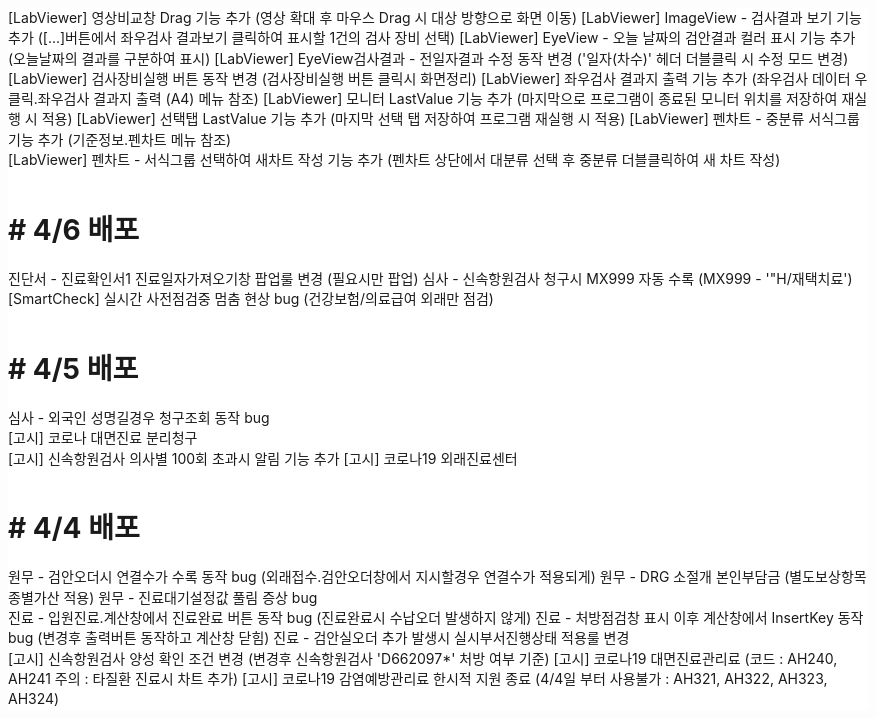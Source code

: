 <span class="box other">[LabViewer]</span> 영상비교창 Drag 기능 추가 (영상 확대 후 마우스 Drag 시 대상 방향으로 화면 이동)
<span class="box other">[LabViewer]</span> ImageView - 검사결과 보기 기능 추가 ([...]버튼에서 좌우검사 결과보기 클릭하여 표시할 1건의 검사 장비 선택)
<span class="box other">[LabViewer]</span> EyeView - 오늘 날짜의 검안결과 컬러 표시  기능 추가  (오늘날짜의 결과를 구분하여 표시)
<span class="box other">[LabViewer]</span> EyeView검사결과 - 전일자결과 수정 동작 변경  ('일자(차수)' 헤더 더블클릭 시 수정 모드 변경)
<span class="box other">[LabViewer]</span> 검사장비실행 버튼 동작 변경  (검사장비실행 버튼 클릭시 화면정리)
<span class="box other">[LabViewer]</span> 좌우검사 결과지 출력 기능 추가 (좌우검사 데이터 우클릭.좌우검사 결과지 출력 (A4) 메뉴 참조)
<span class="box other">[LabViewer]</span> 모니터 LastValue 기능 추가 (마지막으로 프로그램이 종료된 모니터 위치를 저장하여 재실행 시 적용)
<span class="box other">[LabViewer]</span> 선택탭 LastValue 기능 추가 (마지막 선택 탭 저장하여 프로그램 재실행 시 적용)
<span class="box other">[LabViewer]</span> 펜차트 - 중분류 서식그룹 기능 추가 (기준정보.펜차트 메뉴 참조)   
<span class="box other">[LabViewer]</span> 펜차트 - 서식그룹 선택하여 새차트 작성 기능 추가 (펜차트 상단에서 대분류 선택 후 중분류 더블클릭하여 새 차트 작성)


<bold># 4/6 배포</bold>
=====================
<span class="box diag">진단서</span> - 진료확인서1 진료일자가져오기창  팝업룰 변경  (필요시만 팝업)
<span class="box inspect">심사</span> - 신속항원검사 청구시 MX999 자동 수록 (MX999 - '"H/재택치료')
<span class="box other">[SmartCheck]</span> 실시간 사전점검중 멈춤 현상 bug  (건강보험/의료급여 외래만 점검)


<bold># 4/5 배포</bold>
=====================
<span class="box inspect">심사</span> - 외국인 성명길경우 청구조회 동작 bug    
<span class="box notice">[고시]</span> 코로나 대면진료 분리청구    
<span class="box notice">[고시]</span> 신속항원검사 의사별 100회 초과시 알림 기능 추가
<span class="box notice">[고시]</span> 코로나19 외래진료센터


<bold># 4/4 배포</bold>
=====================
<span class="box jemu">원무</span> - 검안오더시 연결수가 수록 동작 bug  (외래접수.검안오더창에서 지시할경우 연결수가 적용되게)
<span class="box jemu">원무</span> - DRG 소절개 본인부담금  (별도보상항목 종별가산 적용)
<span class="box jemu">원무</span> - 진료대기설정값 풀림 증상 bug  
<span class="box chart">진료</span> - 입원진료.계산창에서 진료완료 버튼 동작 bug  (진료완료시 수납오더 발생하지 않게)
<span class="box chart">진료</span> - 처방점검창 표시 이후 계산창에서 InsertKey 동작 bug  (변경후 출력버튼 동작하고 계산창 닫힘)
<span class="box chart">진료</span> - 검안실오더 추가 발생시 실시부서진행상태 적용룰 변경  
<span class="box notice">[고시]</span> 신속항원검사 양성 확인 조건 변경  (변경후 신속항원검사 'D662097*' 처방 여부 기준)
<span class="box notice">[고시]</span> 코로나19 대면진료관리료  (코드 : AH240, AH241  주의 : 타질환 진료시 차트 추가)
<span class="box notice">[고시]</span> 코로나19 감염예방관리료 한시적 지원 종료  (4/4일 부터 사용불가 : AH321, AH322, AH323, AH324)

</pre>